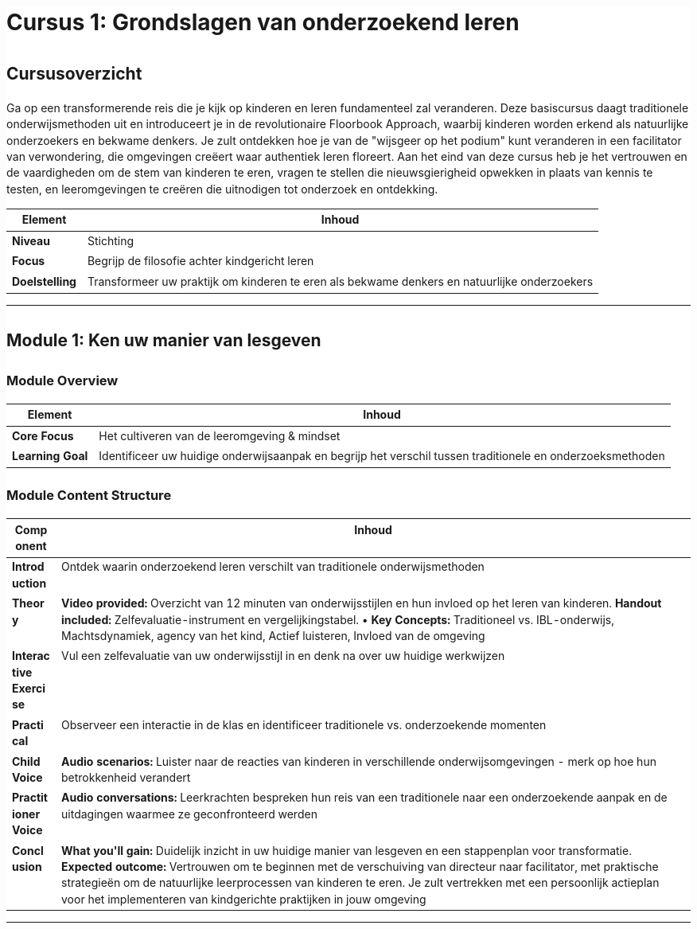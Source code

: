 # Cursus 1: Grondslagen van onderzoekend leren

## Cursusoverzicht

Ga op een transformerende reis die je kijk op kinderen en leren fundamenteel zal veranderen. Deze basiscursus daagt traditionele onderwijsmethoden uit en introduceert je in de revolutionaire Floorbook Approach, waarbij kinderen worden erkend als natuurlijke onderzoekers en bekwame denkers. Je zult ontdekken hoe je van de "wijsgeer op het podium" kunt veranderen in een facilitator van verwondering, die omgevingen creëert waar authentiek leren floreert. Aan het eind van deze cursus heb je het vertrouwen en de vaardigheden om de stem van kinderen te eren, vragen te stellen die nieuwsgierigheid opwekken in plaats van kennis te testen, en leeromgevingen te creëren die uitnodigen tot onderzoek en ontdekking.

| Element | Inhoud |
|---------|---------|
| **Niveau** | Stichting |
| **Focus** | Begrijp de filosofie achter kindgericht leren |
| **Doelstelling** | Transformeer uw praktijk om kinderen te eren als bekwame denkers en natuurlijke onderzoekers |

---

## **Module 1: Ken uw manier van lesgeven**

### **Module Overview**
| Element | Inhoud |
|---------|---------|
| **Core Focus** | Het cultiveren van de leeromgeving & mindset |
| **Learning Goal** | Identificeer uw huidige onderwijsaanpak en begrijp het verschil tussen traditionele en onderzoeksmethoden |

### **Module Content Structure**
| Component | Inhoud |
|-----------|---------|
| **Introduction** | Ontdek waarin onderzoekend leren verschilt van traditionele onderwijsmethoden |
| **Theory** | **Video provided:** Overzicht van 12 minuten van onderwijsstijlen en hun invloed op het leren van kinderen. **Handout included:** Zelfevaluatie-instrument en vergelijkingstabel. • **Key Concepts:** Traditioneel vs. IBL-onderwijs, Machtsdynamiek, agency van het kind, Actief luisteren, Invloed van de omgeving |
| **Interactive Exercise** | Vul een zelfevaluatie van uw onderwijsstijl in en denk na over uw huidige werkwijzen |
| **Practical** | Observeer een interactie in de klas en identificeer traditionele vs. onderzoekende momenten |
| **Child Voice** | **Audio scenarios:** Luister naar de reacties van kinderen in verschillende onderwijsomgevingen - merk op hoe hun betrokkenheid verandert |
| **Practitioner Voice** | **Audio conversations:** Leerkrachten bespreken hun reis van een traditionele naar een onderzoekende aanpak en de uitdagingen waarmee ze geconfronteerd werden |
| **Conclusion** | **What you'll gain:** Duidelijk inzicht in uw huidige manier van lesgeven en een stappenplan voor transformatie. **Expected outcome:** Vertrouwen om te beginnen met de verschuiving van directeur naar facilitator, met praktische strategieën om de natuurlijke leerprocessen van kinderen te eren. Je zult vertrekken met een persoonlijk actieplan voor het implementeren van kindgerichte praktijken in jouw omgeving |

---

